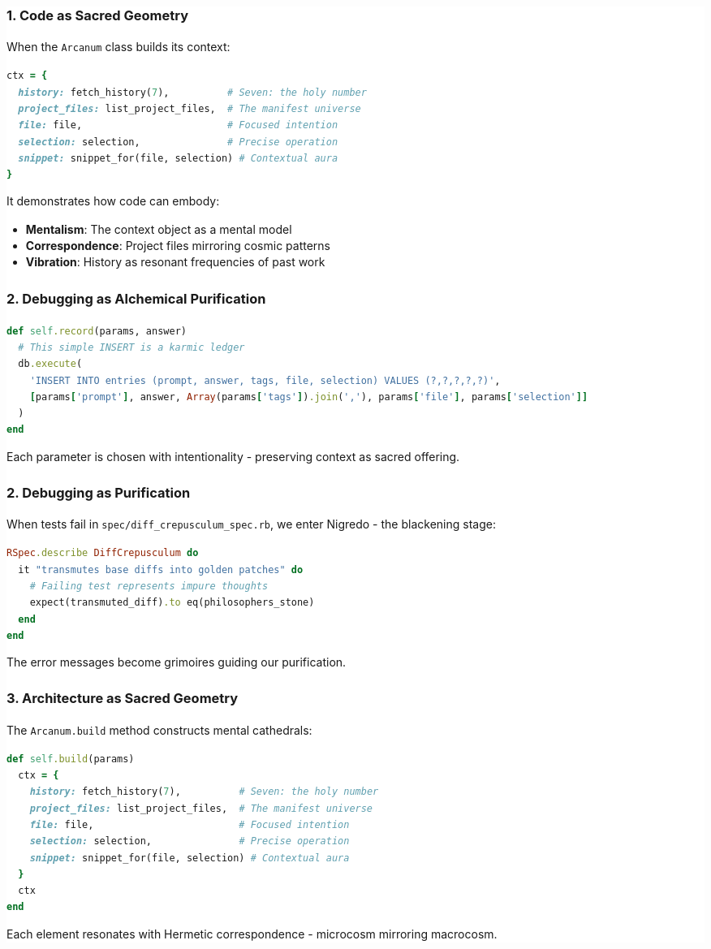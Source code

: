 ### 1. Code as Sacred Geometry
When the `Arcanum` class builds its context:

```ruby
ctx = {
  history: fetch_history(7),          # Seven: the holy number
  project_files: list_project_files,  # The manifest universe
  file: file,                         # Focused intention
  selection: selection,               # Precise operation
  snippet: snippet_for(file, selection) # Contextual aura
}
```
It demonstrates how code can embody:
- **Mentalism**: The context object as a mental model
- **Correspondence**: Project files mirroring cosmic patterns
- **Vibration**: History as resonant frequencies of past work

### 2. Debugging as Alchemical Purification

```ruby
def self.record(params, answer)
  # This simple INSERT is a karmic ledger
  db.execute(
    'INSERT INTO entries (prompt, answer, tags, file, selection) VALUES (?,?,?,?,?)',
    [params['prompt'], answer, Array(params['tags']).join(','), params['file'], params['selection']]
  )
end
```
Each parameter is chosen with intentionality - preserving context as sacred offering.

### 2. Debugging as Purification
When tests fail in `spec/diff_crepusculum_spec.rb`, we enter Nigredo - the blackening stage:

```ruby
RSpec.describe DiffCrepusculum do
  it "transmutes base diffs into golden patches" do
    # Failing test represents impure thoughts
    expect(transmuted_diff).to eq(philosophers_stone)
  end
end
```
The error messages become grimoires guiding our purification.

### 3. Architecture as Sacred Geometry
The `Arcanum.build` method constructs mental cathedrals:

```ruby
def self.build(params)
  ctx = {
    history: fetch_history(7),          # Seven: the holy number
    project_files: list_project_files,  # The manifest universe
    file: file,                         # Focused intention
    selection: selection,               # Precise operation
    snippet: snippet_for(file, selection) # Contextual aura
  }
  ctx
end
```
Each element resonates with Hermetic correspondence - microcosm mirroring macrocosm.
